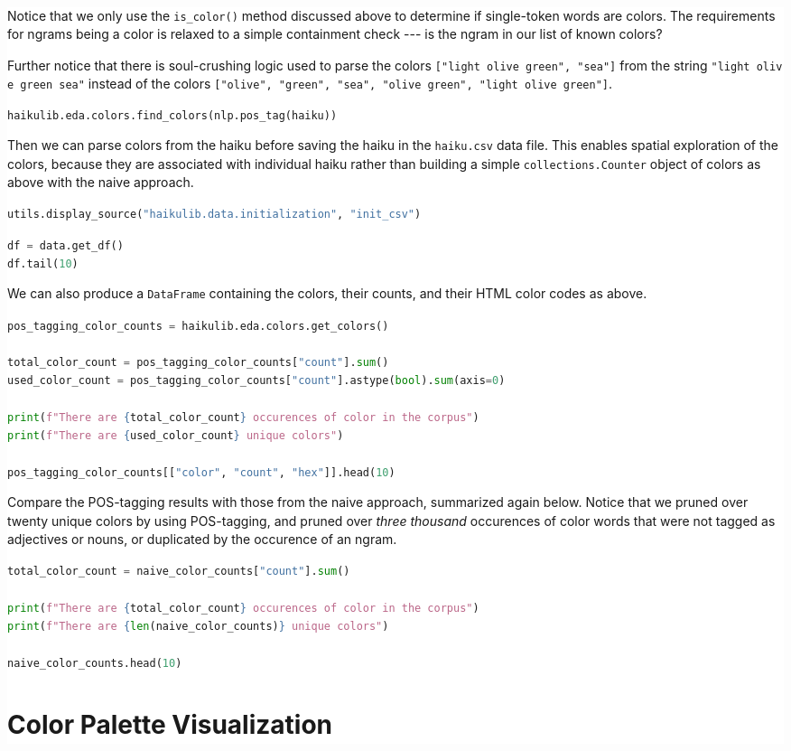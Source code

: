 Notice that we only use the `is_color()` method discussed above to determine if single-token words are colors.
The requirements for ngrams being a color is relaxed to a simple containment check --- is the ngram in our list of known colors?

Further notice that there is soul-crushing logic used to parse the colors `["light olive green", "sea"]` from the string `"light olive green sea"` instead of the colors `["olive", "green", "sea", "olive green", "light olive green"]`.

```python
haikulib.eda.colors.find_colors(nlp.pos_tag(haiku))
```

Then we can parse colors from the haiku before saving the haiku in the `haiku.csv` data file.
This enables spatial exploration of the colors, because they are associated with individual haiku rather than building a simple `collections.Counter` object of colors as above with the naive approach.

```python
utils.display_source("haikulib.data.initialization", "init_csv")
```

```python
df = data.get_df()
df.tail(10)
```

We can also produce a `DataFrame` containing the colors, their counts, and their HTML color codes as above.

```python
pos_tagging_color_counts = haikulib.eda.colors.get_colors()

total_color_count = pos_tagging_color_counts["count"].sum()
used_color_count = pos_tagging_color_counts["count"].astype(bool).sum(axis=0)

print(f"There are {total_color_count} occurences of color in the corpus")
print(f"There are {used_color_count} unique colors")

pos_tagging_color_counts[["color", "count", "hex"]].head(10)
```

Compare the POS-tagging results with those from the naive approach, summarized again below.
Notice that we pruned over twenty unique colors by using POS-tagging, and pruned over *three thousand* occurences of color words that were not tagged as adjectives or nouns, or duplicated by the occurence of an ngram.

```python
total_color_count = naive_color_counts["count"].sum()

print(f"There are {total_color_count} occurences of color in the corpus")
print(f"There are {len(naive_color_counts)} unique colors")

naive_color_counts.head(10)
```

# Color Palette Visualization
